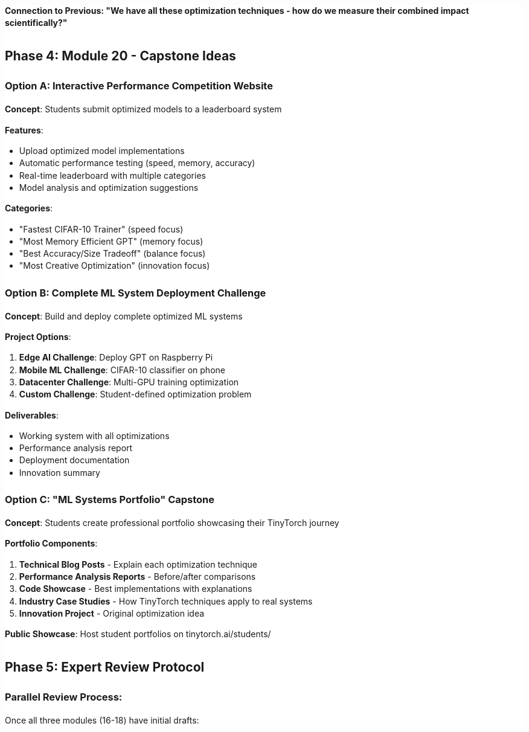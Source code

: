 #### **Connection to Previous**: "We have all these optimization techniques - how do we measure their combined impact scientifically?"

## Phase 4: Module 20 - Capstone Ideas

### **Option A: Interactive Performance Competition Website**
**Concept**: Students submit optimized models to a leaderboard system

**Features**:
- Upload optimized model implementations
- Automatic performance testing (speed, memory, accuracy)
- Real-time leaderboard with multiple categories
- Model analysis and optimization suggestions

**Categories**:
- "Fastest CIFAR-10 Trainer" (speed focus)
- "Most Memory Efficient GPT" (memory focus)  
- "Best Accuracy/Size Tradeoff" (balance focus)
- "Most Creative Optimization" (innovation focus)

### **Option B: Complete ML System Deployment Challenge**
**Concept**: Build and deploy complete optimized ML systems

**Project Options**:
1. **Edge AI Challenge**: Deploy GPT on Raspberry Pi  
2. **Mobile ML Challenge**: CIFAR-10 classifier on phone
3. **Datacenter Challenge**: Multi-GPU training optimization
4. **Custom Challenge**: Student-defined optimization problem

**Deliverables**:
- Working system with all optimizations
- Performance analysis report  
- Deployment documentation
- Innovation summary

### **Option C: "ML Systems Portfolio" Capstone**
**Concept**: Students create professional portfolio showcasing their TinyTorch journey

**Portfolio Components**:
1. **Technical Blog Posts** - Explain each optimization technique
2. **Performance Analysis Reports** - Before/after comparisons
3. **Code Showcase** - Best implementations with explanations  
4. **Industry Case Studies** - How TinyTorch techniques apply to real systems
5. **Innovation Project** - Original optimization idea

**Public Showcase**: Host student portfolios on tinytorch.ai/students/

## Phase 5: Expert Review Protocol

### **Parallel Review Process:**
Once all three modules (16-18) have initial drafts:
